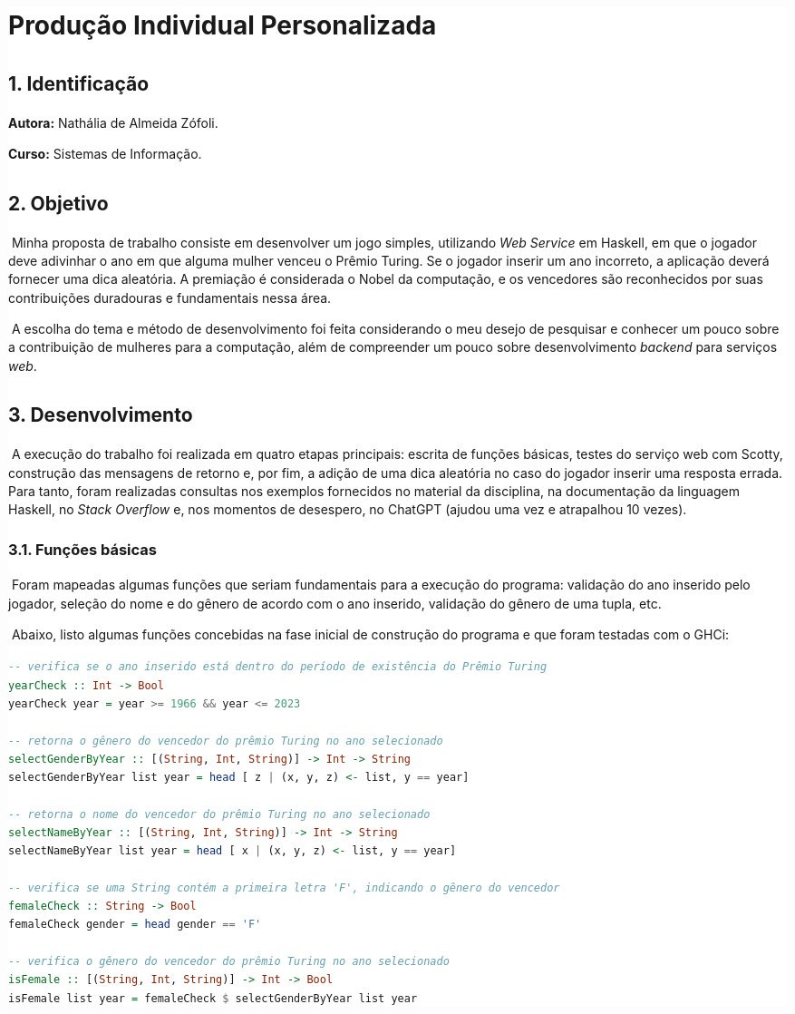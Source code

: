 # Produção Individual Personalizada

## 1. Identificação

**Autora:** Nathália de Almeida Zófoli.

**Curso:** Sistemas de Informação.

## 2. Objetivo

​	Minha proposta de trabalho consiste em desenvolver um jogo simples, utilizando *Web Service* em Haskell, em que o jogador deve adivinhar o ano em que alguma mulher venceu o Prêmio Turing.  Se o jogador inserir um ano incorreto, a aplicação deverá fornecer uma dica aleatória. A premiação é considerada o Nobel da computação, e os vencedores são reconhecidos por suas contribuições duradouras e fundamentais nessa área.

​	A escolha do tema e método de desenvolvimento foi feita considerando o meu desejo de pesquisar e conhecer um pouco sobre a contribuição de mulheres para a computação, além de compreender um pouco sobre desenvolvimento *backend* para serviços *web*.

## 3. Desenvolvimento

​	A execução do trabalho foi realizada em quatro etapas principais: escrita de funções básicas, testes do serviço web com Scotty, construção das mensagens de retorno e, por fim, a adição de uma dica aleatória no caso do jogador inserir uma resposta errada. Para tanto, foram realizadas consultas nos exemplos fornecidos no material da disciplina, na documentação da linguagem Haskell, no *Stack Overflow* e, nos momentos de desespero, no ChatGPT (ajudou uma vez e atrapalhou 10 vezes).

### 3.1. Funções básicas

​	Foram mapeadas algumas funções que seriam fundamentais para a execução do programa: validação do ano inserido pelo jogador, seleção do nome e do gênero de acordo com o ano inserido, validação do gênero de uma tupla, etc.

​	Abaixo, listo algumas funções concebidas na fase inicial de construção do programa e que foram testadas com o GHCi: 

```haskell
-- verifica se o ano inserido está dentro do período de existência do Prêmio Turing
yearCheck :: Int -> Bool
yearCheck year = year >= 1966 && year <= 2023
        
-- retorna o gênero do vencedor do prêmio Turing no ano selecionado
selectGenderByYear :: [(String, Int, String)] -> Int -> String
selectGenderByYear list year = head [ z | (x, y, z) <- list, y == year]

-- retorna o nome do vencedor do prêmio Turing no ano selecionado
selectNameByYear :: [(String, Int, String)] -> Int -> String
selectNameByYear list year = head [ x | (x, y, z) <- list, y == year]

-- verifica se uma String contém a primeira letra 'F', indicando o gênero do vencedor
femaleCheck :: String -> Bool
femaleCheck gender = head gender == 'F'

-- verifica o gênero do vencedor do prêmio Turing no ano selecionado 
isFemale :: [(String, Int, String)] -> Int -> Bool
isFemale list year = femaleCheck $ selectGenderByYear list year
```
